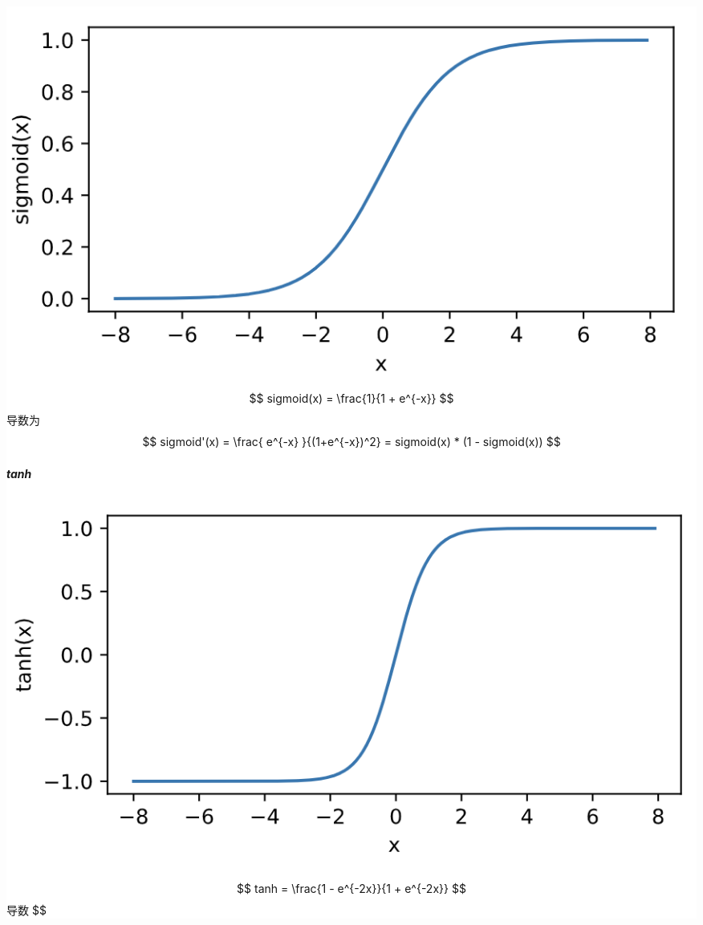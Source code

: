 ![](pic/3.8_sigmoid.png)
$$
sigmoid(x) = \frac{1}{1 + e^{-x}}
$$
导数为
$$
sigmoid'(x) = \frac{ e^{-x} }{(1+e^{-x})^2} = sigmoid(x) * (1 - sigmoid(x))
$$

##### tanh

![](pic/3.8_tanh.png)
$$
tanh = \frac{1 - e^{-2x}}{1 + e^{-2x}}
$$
导数
$$